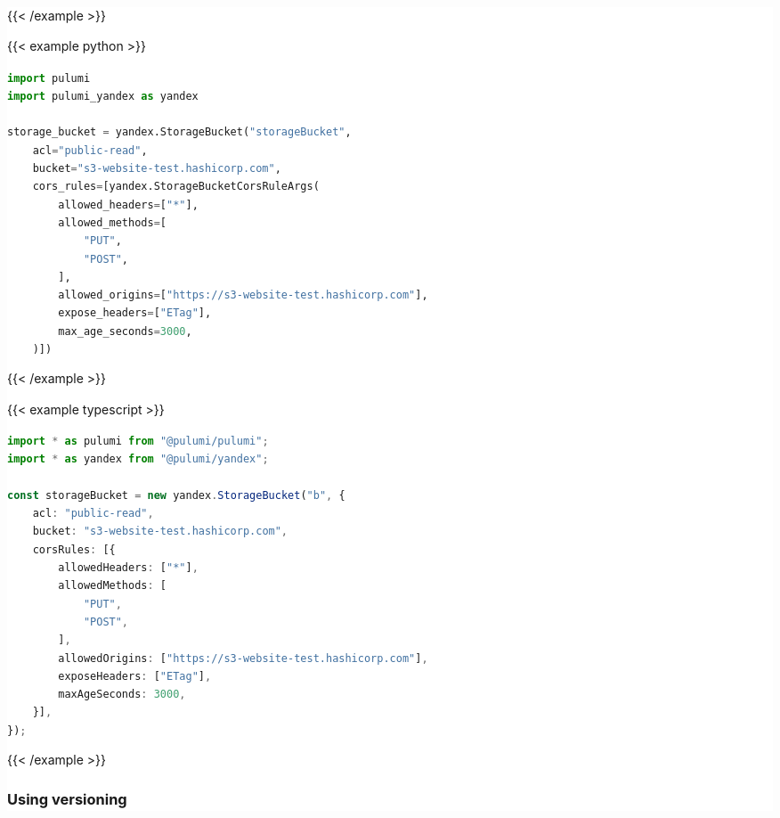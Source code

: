 
{{< /example >}}


{{< example python >}}

```python
import pulumi
import pulumi_yandex as yandex

storage_bucket = yandex.StorageBucket("storageBucket",
    acl="public-read",
    bucket="s3-website-test.hashicorp.com",
    cors_rules=[yandex.StorageBucketCorsRuleArgs(
        allowed_headers=["*"],
        allowed_methods=[
            "PUT",
            "POST",
        ],
        allowed_origins=["https://s3-website-test.hashicorp.com"],
        expose_headers=["ETag"],
        max_age_seconds=3000,
    )])
```


{{< /example >}}


{{< example typescript >}}


```typescript
import * as pulumi from "@pulumi/pulumi";
import * as yandex from "@pulumi/yandex";

const storageBucket = new yandex.StorageBucket("b", {
    acl: "public-read",
    bucket: "s3-website-test.hashicorp.com",
    corsRules: [{
        allowedHeaders: ["*"],
        allowedMethods: [
            "PUT",
            "POST",
        ],
        allowedOrigins: ["https://s3-website-test.hashicorp.com"],
        exposeHeaders: ["ETag"],
        maxAgeSeconds: 3000,
    }],
});
```


{{< /example >}}




### Using versioning
